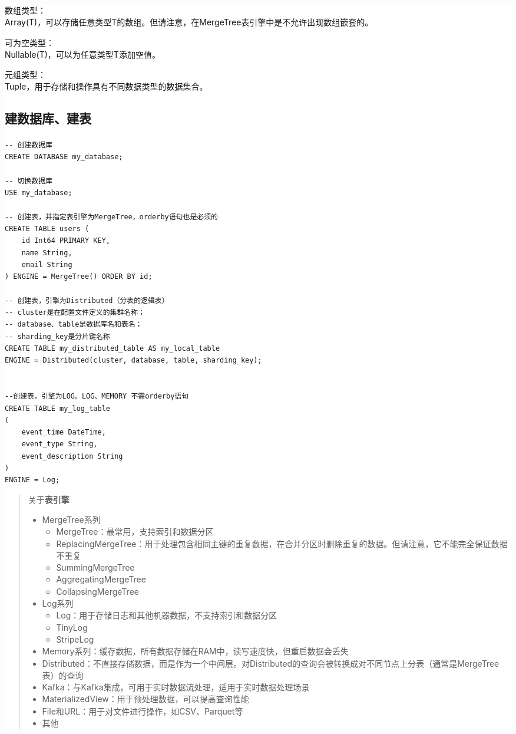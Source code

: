 ‌数组类型‌：  
Array(T)，可以存储任意类型T的数组。但请注意，在MergeTree表引擎中是不允许出现数组嵌套的。

‌可为空类型‌：  
Nullable(T)，可以为任意类型T添加空值。

‌元组类型‌：  
Tuple，用于存储和操作具有不同数据类型的数据集合。


## 建数据库、建表

```mysql
-- 创建数据库
CREATE DATABASE my_database;

-- 切换数据库
USE my_database;

-- 创建表，并指定表引擎为MergeTree，orderby语句也是必须的
CREATE TABLE users (
    id Int64 PRIMARY KEY,
    name String,
    email String
) ENGINE = MergeTree() ORDER BY id;

-- 创建表，引擎为Distributed（分表的逻辑表）
-- cluster是在配置文件定义的集群名称；
-- database、table是数据库名和表名；
-- sharding_key是分片键名称
CREATE TABLE my_distributed_table AS my_local_table
ENGINE = Distributed(cluster, database, table, sharding_key);


--创建表，引擎为LOG。LOG、MEMORY 不需orderby语句
CREATE TABLE my_log_table
(
    event_time DateTime,
    event_type String,
    event_description String
)
ENGINE = Log;
```

> 关于**表引擎**  
> - MergeTree系列
>   - MergeTree：最常用，支持索引和数据分区
>   - ReplacingMergeTree：用于处理包含相同主键的重复数据，在合并分区时删除重复的数据。但请注意，它不能完全保证数据不重复
>   - SummingMergeTree
>   - AggregatingMergeTree
>   - CollapsingMergeTree
> - Log系列
>   - Log：用于存储日志和其他机器数据，不支持索引和数据分区
>   - TinyLog
>   - StripeLog
> - Memory系列‌：缓存数据，所有数据存储在RAM中，读写速度快，但重启数据会丢失
> - Distributed：不直接存储数据，而是作为一个中间层。对Distributed的查询会被转换成对不同节点上分表（通常是MergeTree表）的查询
> - Kafka：与Kafka集成，可用于实时数据流处理，适用于实时数据处理场景
> - MaterializedView：用于预处理数据，可以提高查询性能
> - File和URL：用于对文件进行操作，如CSV、Parquet等
> - 其他
